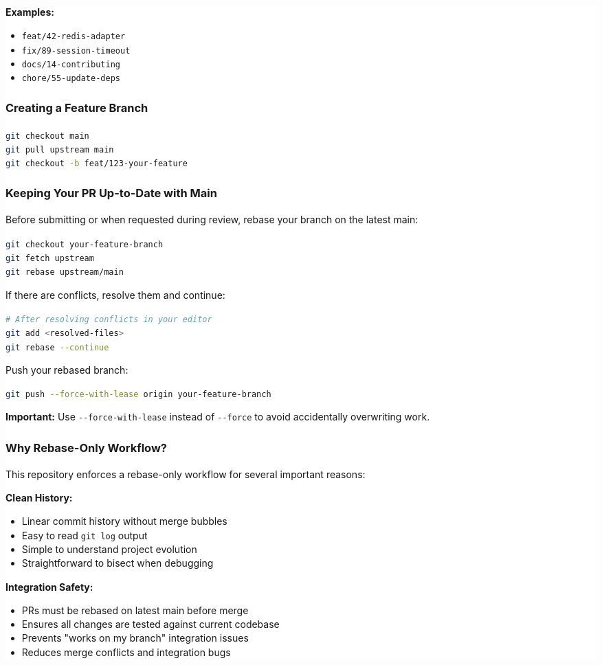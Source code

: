 **Examples:**

- `feat/42-redis-adapter`
- `fix/89-session-timeout`
- `docs/14-contributing`
- `chore/55-update-deps`

### Creating a Feature Branch

```bash
git checkout main
git pull upstream main
git checkout -b feat/123-your-feature
```

### Keeping Your PR Up-to-Date with Main

Before submitting or when requested during review, rebase your branch on the
latest main:

```bash
git checkout your-feature-branch
git fetch upstream
git rebase upstream/main
```

If there are conflicts, resolve them and continue:

```bash
# After resolving conflicts in your editor
git add <resolved-files>
git rebase --continue
```

Push your rebased branch:

```bash
git push --force-with-lease origin your-feature-branch
```

**Important:** Use `--force-with-lease` instead of `--force` to avoid
accidentally overwriting work.

### Why Rebase-Only Workflow?

This repository enforces a rebase-only workflow for several important reasons:

**Clean History:**

- Linear commit history without merge bubbles
- Easy to read `git log` output
- Simple to understand project evolution
- Straightforward to bisect when debugging

**Integration Safety:**

- PRs must be rebased on latest main before merge
- Ensures all changes are tested against current codebase
- Prevents "works on my branch" integration issues
- Reduces merge conflicts and integration bugs
